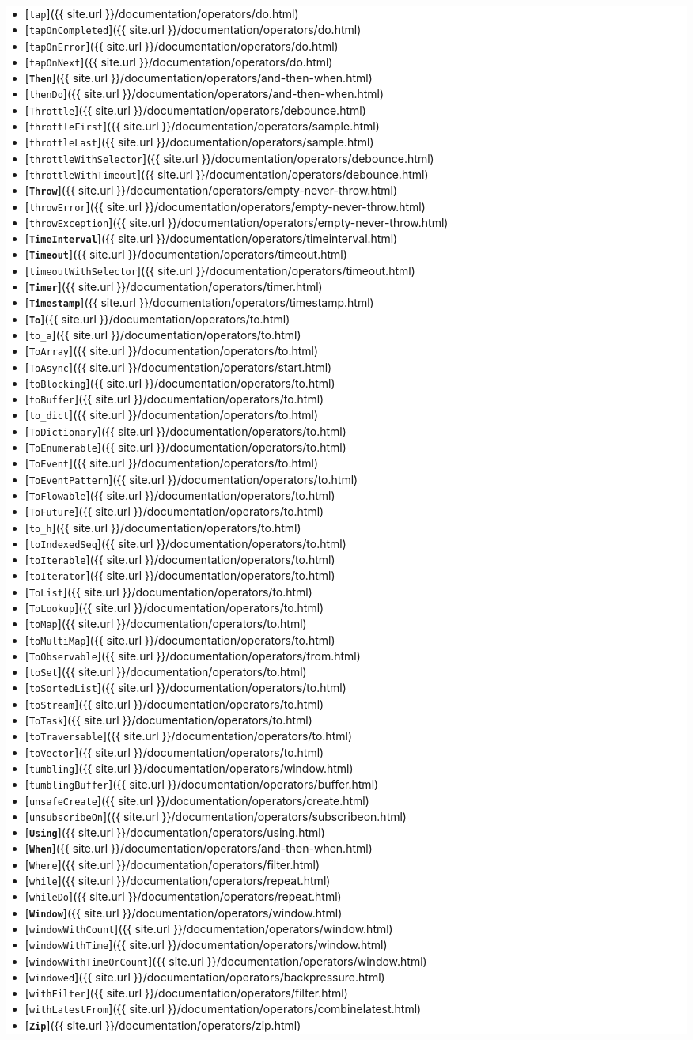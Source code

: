 * [`tap`]({{ site.url }}/documentation/operators/do.html)
* [`tapOnCompleted`]({{ site.url }}/documentation/operators/do.html)
* [`tapOnError`]({{ site.url }}/documentation/operators/do.html)
* [`tapOnNext`]({{ site.url }}/documentation/operators/do.html)
* [**`Then`**]({{ site.url }}/documentation/operators/and-then-when.html)
* [`thenDo`]({{ site.url }}/documentation/operators/and-then-when.html)
* [`Throttle`]({{ site.url }}/documentation/operators/debounce.html)
* [`throttleFirst`]({{ site.url }}/documentation/operators/sample.html)
* [`throttleLast`]({{ site.url }}/documentation/operators/sample.html)
* [`throttleWithSelector`]({{ site.url }}/documentation/operators/debounce.html)
* [`throttleWithTimeout`]({{ site.url }}/documentation/operators/debounce.html)
* [**`Throw`**]({{ site.url }}/documentation/operators/empty-never-throw.html)
* [`throwError`]({{ site.url }}/documentation/operators/empty-never-throw.html)
* [`throwException`]({{ site.url }}/documentation/operators/empty-never-throw.html)
* [**`TimeInterval`**]({{ site.url }}/documentation/operators/timeinterval.html)
* [**`Timeout`**]({{ site.url }}/documentation/operators/timeout.html)
* [`timeoutWithSelector`]({{ site.url }}/documentation/operators/timeout.html)
* [**`Timer`**]({{ site.url }}/documentation/operators/timer.html)
* [**`Timestamp`**]({{ site.url }}/documentation/operators/timestamp.html)
* [**`To`**]({{ site.url }}/documentation/operators/to.html)
* [`to_a`]({{ site.url }}/documentation/operators/to.html)
* [`ToArray`]({{ site.url }}/documentation/operators/to.html)
* [`ToAsync`]({{ site.url }}/documentation/operators/start.html)
* [`toBlocking`]({{ site.url }}/documentation/operators/to.html)
* [`toBuffer`]({{ site.url }}/documentation/operators/to.html)
* [`to_dict`]({{ site.url }}/documentation/operators/to.html)
* [`ToDictionary`]({{ site.url }}/documentation/operators/to.html)
* [`ToEnumerable`]({{ site.url }}/documentation/operators/to.html)
* [`ToEvent`]({{ site.url }}/documentation/operators/to.html)
* [`ToEventPattern`]({{ site.url }}/documentation/operators/to.html)
* [`ToFlowable`]({{ site.url }}/documentation/operators/to.html)
* [`ToFuture`]({{ site.url }}/documentation/operators/to.html)
* [`to_h`]({{ site.url }}/documentation/operators/to.html)
* [`toIndexedSeq`]({{ site.url }}/documentation/operators/to.html)
* [`toIterable`]({{ site.url }}/documentation/operators/to.html)
* [`toIterator`]({{ site.url }}/documentation/operators/to.html)
* [`ToList`]({{ site.url }}/documentation/operators/to.html)
* [`ToLookup`]({{ site.url }}/documentation/operators/to.html)
* [`toMap`]({{ site.url }}/documentation/operators/to.html)
* [`toMultiMap`]({{ site.url }}/documentation/operators/to.html)
* [`ToObservable`]({{ site.url }}/documentation/operators/from.html)
* [`toSet`]({{ site.url }}/documentation/operators/to.html)
* [`toSortedList`]({{ site.url }}/documentation/operators/to.html)
* [`toStream`]({{ site.url }}/documentation/operators/to.html)
* [`ToTask`]({{ site.url }}/documentation/operators/to.html)
* [`toTraversable`]({{ site.url }}/documentation/operators/to.html)
* [`toVector`]({{ site.url }}/documentation/operators/to.html)
* [`tumbling`]({{ site.url }}/documentation/operators/window.html)
* [`tumblingBuffer`]({{ site.url }}/documentation/operators/buffer.html)
* [`unsafeCreate`]({{ site.url }}/documentation/operators/create.html)
* [`unsubscribeOn`]({{ site.url }}/documentation/operators/subscribeon.html)
* [**`Using`**]({{ site.url }}/documentation/operators/using.html)
* [**`When`**]({{ site.url }}/documentation/operators/and-then-when.html)
* [`Where`]({{ site.url }}/documentation/operators/filter.html)
* [`while`]({{ site.url }}/documentation/operators/repeat.html)
* [`whileDo`]({{ site.url }}/documentation/operators/repeat.html)
* [**`Window`**]({{ site.url }}/documentation/operators/window.html)
* [`windowWithCount`]({{ site.url }}/documentation/operators/window.html)
* [`windowWithTime`]({{ site.url }}/documentation/operators/window.html)
* [`windowWithTimeOrCount`]({{ site.url }}/documentation/operators/window.html)
* [`windowed`]({{ site.url }}/documentation/operators/backpressure.html)
* [`withFilter`]({{ site.url }}/documentation/operators/filter.html)
* [`withLatestFrom`]({{ site.url }}/documentation/operators/combinelatest.html)
* [**`Zip`**]({{ site.url }}/documentation/operators/zip.html)
